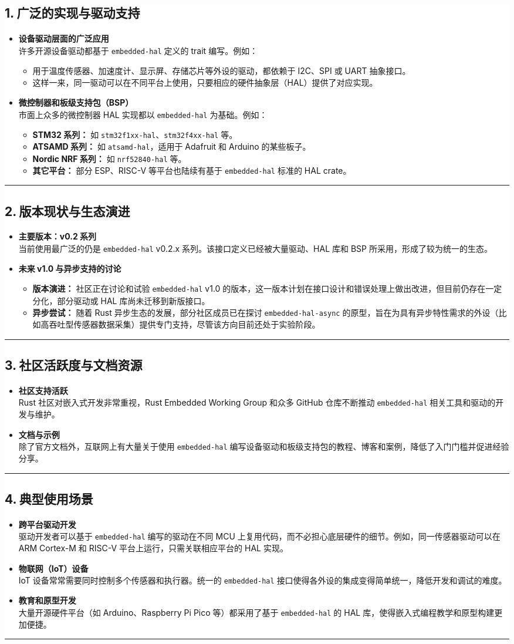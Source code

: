 
## 1. 广泛的实现与驱动支持

- **设备驱动层面的广泛应用**  
  许多开源设备驱动都基于 `embedded-hal` 定义的 trait 编写。例如：
  - 用于温度传感器、加速度计、显示屏、存储芯片等外设的驱动，都依赖于 I2C、SPI 或 UART 抽象接口。
  - 这样一来，同一驱动可以在不同平台上使用，只要相应的硬件抽象层（HAL）提供了对应实现。

- **微控制器和板级支持包（BSP）**  
  市面上众多的微控制器 HAL 实现都以 `embedded-hal` 为基础。例如：
  - **STM32 系列：** 如 `stm32f1xx-hal`、`stm32f4xx-hal` 等。
  - **ATSAMD 系列：** 如 `atsamd-hal`，适用于 Adafruit 和 Arduino 的某些板子。
  - **Nordic NRF 系列：** 如 `nrf52840-hal` 等。
  - **其它平台：** 部分 ESP、RISC-V 等平台也陆续有基于 `embedded-hal` 标准的 HAL crate。

---

## 2. 版本现状与生态演进

- **主要版本：v0.2 系列**  
  当前使用最广泛的仍是 `embedded-hal` v0.2.x 系列。该接口定义已经被大量驱动、HAL 库和 BSP 所采用，形成了较为统一的生态。

- **未来 v1.0 与异步支持的讨论**  
  - **版本演进：** 社区正在讨论和试验 `embedded-hal` v1.0 的版本，这一版本计划在接口设计和错误处理上做出改进，但目前仍存在一定分化，部分驱动或 HAL 库尚未迁移到新版接口。
  - **异步尝试：** 随着 Rust 异步生态的发展，部分社区成员已在探讨 `embedded-hal-async` 的原型，旨在为具有异步特性需求的外设（比如高吞吐型传感器数据采集）提供专门支持，尽管该方向目前还处于实验阶段。

---

## 3. 社区活跃度与文档资源

- **社区支持活跃**  
  Rust 社区对嵌入式开发非常重视，Rust Embedded Working Group 和众多 GitHub 仓库不断推动 `embedded-hal` 相关工具和驱动的开发与维护。
  
- **文档与示例**  
  除了官方文档外，互联网上有大量关于使用 `embedded-hal` 编写设备驱动和板级支持包的教程、博客和案例，降低了入门门槛并促进经验分享。

---

## 4. 典型使用场景

- **跨平台驱动开发**  
  驱动开发者可以基于 `embedded-hal` 编写的驱动在不同 MCU 上复用代码，而不必担心底层硬件的细节。例如，同一传感器驱动可以在 ARM Cortex-M 和 RISC-V 平台上运行，只需关联相应平台的 HAL 实现。

- **物联网（IoT）设备**  
  IoT 设备常常需要同时控制多个传感器和执行器。统一的 `embedded-hal` 接口使得各外设的集成变得简单统一，降低开发和调试的难度。

- **教育和原型开发**  
  大量开源硬件平台（如 Arduino、Raspberry Pi Pico 等）都采用了基于 `embedded-hal` 的 HAL 库，使得嵌入式编程教学和原型构建更加便捷。

---
